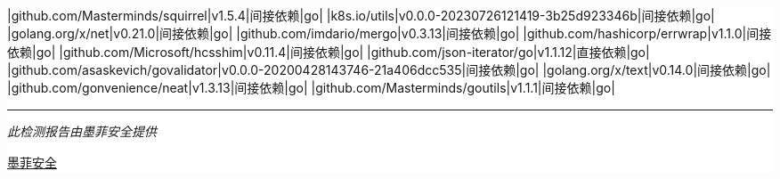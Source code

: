 |github.com/Masterminds/squirrel|v1.5.4|间接依赖|go|
|k8s.io/utils|v0.0.0-20230726121419-3b25d923346b|间接依赖|go|
|golang.org/x/net|v0.21.0|间接依赖|go|
|github.com/imdario/mergo|v0.3.13|间接依赖|go|
|github.com/hashicorp/errwrap|v1.1.0|间接依赖|go|
|github.com/Microsoft/hcsshim|v0.11.4|间接依赖|go|
|github.com/json-iterator/go|v1.1.12|直接依赖|go|
|github.com/asaskevich/govalidator|v0.0.0-20200428143746-21a406dcc535|间接依赖|go|
|golang.org/x/text|v0.14.0|间接依赖|go|
|github.com/gonvenience/neat|v1.3.13|间接依赖|go|
|github.com/Masterminds/goutils|v1.1.1|间接依赖|go|


------

*此检测报告由墨菲安全提供*

[墨菲安全](www.murphysec.com)